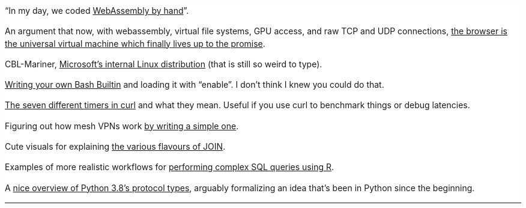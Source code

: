 <p>“In my day, we coded <a href="https://github.com/diekmann/wasm-fizzbuzz">WebAssembly by hand</a>”.</p>

<p>An argument that now, with webassembly, virtual file systems, GPU access, and raw TCP and UDP connections, <a href="https://cerebralab.com/The_universal_VM_we_call_browser">the browser is the universal virtual machine which finally lives up to the promise</a>.</p>

<p>CBL-Mariner, <a href="https://blog.jreypo.io/2021/07/09/a-look-into-cbl-mariner-microsoft-internal-linux-distribution/">Microsoft’s internal Linux distribution</a> (that is still so weird to type).</p>

<p><a href="https://mbuki-mvuki.org/posts/2021-07-12-writing-a-bash-builtin-in-c-to-parse-ini-configs/">Writing your own Bash Builtin</a> and loading it with “enable”.  I don’t think I knew you could do that.</p>

<p><a href="https://speedtestdemon.com/a-guide-to-curls-performance-metrics-how-to-analyze-a-speed-test-result/">The seven different timers in curl</a> and what they mean.  Useful if you use curl to benchmark things or debug latencies.</p>

<p>Figuring out how mesh VPNs work <a href="https://www.samlewis.me/2021/07/creating-mesh-vpn-tool-for-fun/">by writing a simple one</a>.</p>

<p>Cute visuals for explaining <a href="https://dataschool.com/how-to-teach-people-sql/sql-join-types-explained-visually/">the various flavours of JOIN</a>.</p>

<p>Examples of more realistic workflows for <a href="https://emilyriederer.netlify.app/post/sql-r-flow/">performing complex SQL queries using R</a>.</p>

<p>A <a href="https://auth0.com/blog/protocol-types-in-python/">nice overview of Python 3.8’s protocol types</a>, arguably formalizing an idea that’s been in Python since the beginning.</p>

<hr />